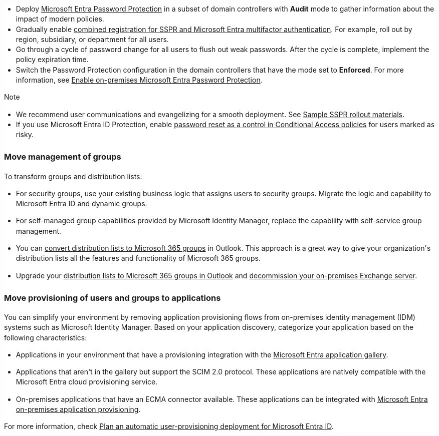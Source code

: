 * Deploy [Microsoft Entra Password Protection](~/identity/authentication/howto-password-ban-bad-on-premises-operations.md) in a subset of domain controllers with **Audit** mode to gather information about the impact of modern policies. 
* Gradually enable [combined registration for SSPR and Microsoft Entra multifactor authentication](~/identity/authentication/concept-registration-mfa-sspr-combined.md). For example, roll out by region, subsidiary, or department for all users. 
* Go through a cycle of password change for all users to flush out weak passwords. After the cycle is complete, implement the policy expiration time.
* Switch the Password Protection configuration in the domain controllers that have the mode set to **Enforced**. For more information, see [Enable on-premises Microsoft Entra Password Protection](~/identity/authentication/howto-password-ban-bad-on-premises-operations.md).

>[!NOTE]
>* We recommend user communications and evangelizing for a smooth deployment. See [Sample SSPR rollout materials](https://www.microsoft.com/download/details.aspx?id=56768).
>* If you use Microsoft Entra ID Protection, enable [password reset as a control in Conditional Access policies](../identity-protection/howto-identity-protection-configure-risk-policies.md) for users marked as risky.

### Move management of groups

To transform groups and distribution lists:

* For security groups, use your existing business logic that assigns users to security groups. Migrate the logic and capability to Microsoft Entra ID and dynamic groups.

* For self-managed group capabilities provided by Microsoft Identity Manager, replace the capability with self-service group management.

* You can [convert distribution lists to Microsoft 365 groups](/microsoft-365/admin/create-groups/office-365-groups) in Outlook. This approach is a great way to give your organization's distribution lists all the features and functionality of Microsoft 365 groups. 

* Upgrade your [distribution lists to Microsoft 365 groups in Outlook](https://support.microsoft.com/office/7fb3d880-593b-4909-aafa-950dd50ce188) and [decommission your on-premises Exchange server](/exchange/decommission-on-premises-exchange).

### Move provisioning of users and groups to applications

You can simplify your environment by removing application provisioning flows from on-premises identity management (IDM) systems such as Microsoft Identity Manager. Based on your application discovery, categorize your application based on the following characteristics:

* Applications in your environment that have a provisioning integration with the [Microsoft Entra application gallery](https://www.microsoft.com/security/business/identity-access-management/integrated-apps-azure-ad).

* Applications that aren't in the gallery but support the SCIM 2.0 protocol. These applications are natively compatible with the Microsoft Entra cloud provisioning service.

* On-premises applications that have an ECMA connector available. These applications can be integrated with [Microsoft Entra on-premises application provisioning](~/identity/app-provisioning/on-premises-application-provisioning-architecture.md).

For more information, check [Plan an automatic user-provisioning deployment for Microsoft Entra ID](~/identity/app-provisioning/plan-auto-user-provisioning.md).
